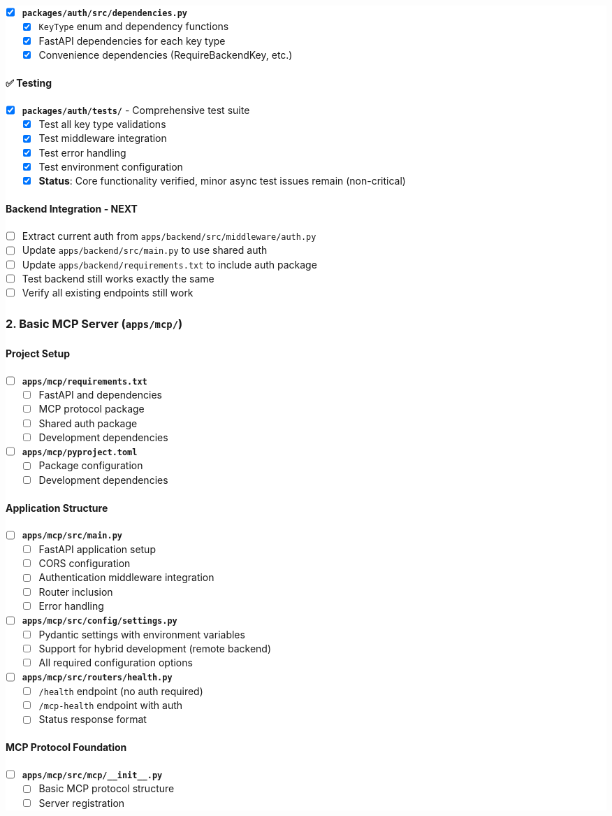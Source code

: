 - [x] **`packages/auth/src/dependencies.py`**
  - [x] `KeyType` enum and dependency functions
  - [x] FastAPI dependencies for each key type
  - [x] Convenience dependencies (RequireBackendKey, etc.)

#### ✅ **Testing**
- [x] **`packages/auth/tests/`** - Comprehensive test suite
  - [x] Test all key type validations
  - [x] Test middleware integration  
  - [x] Test error handling
  - [x] Test environment configuration
  - [x] **Status**: Core functionality verified, minor async test issues remain (non-critical)

#### **Backend Integration** - **NEXT**
- [ ] Extract current auth from `apps/backend/src/middleware/auth.py`
- [ ] Update `apps/backend/src/main.py` to use shared auth
- [ ] Update `apps/backend/requirements.txt` to include auth package
- [ ] Test backend still works exactly the same
- [ ] Verify all existing endpoints still work

### **2. Basic MCP Server** (`apps/mcp/`)

#### **Project Setup**
- [ ] **`apps/mcp/requirements.txt`**
  - [ ] FastAPI and dependencies
  - [ ] MCP protocol package
  - [ ] Shared auth package
  - [ ] Development dependencies

- [ ] **`apps/mcp/pyproject.toml`**
  - [ ] Package configuration
  - [ ] Development dependencies

#### **Application Structure**
- [ ] **`apps/mcp/src/main.py`**
  - [ ] FastAPI application setup
  - [ ] CORS configuration
  - [ ] Authentication middleware integration
  - [ ] Router inclusion
  - [ ] Error handling

- [ ] **`apps/mcp/src/config/settings.py`**
  - [ ] Pydantic settings with environment variables
  - [ ] Support for hybrid development (remote backend)
  - [ ] All required configuration options

- [ ] **`apps/mcp/src/routers/health.py`**
  - [ ] `/health` endpoint (no auth required)
  - [ ] `/mcp-health` endpoint with auth
  - [ ] Status response format

#### **MCP Protocol Foundation**
- [ ] **`apps/mcp/src/mcp/__init__.py`**
  - [ ] Basic MCP protocol structure
  - [ ] Server registration
